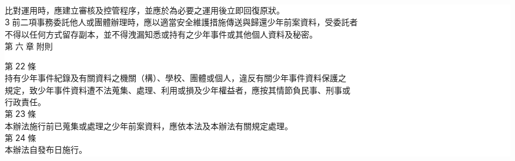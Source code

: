 比對運用時，應建立審核及控管程序，並應於為必要之運用後立即回復原狀。  
3 前二項事務委託他人或團體辦理時，應以適當安全維護措施傳送與歸還少年前案資料，受委託者  
不得以任何方式留存副本，並不得洩漏知悉或持有之少年事件或其他個人資料及秘密。  
第 六 章 附則  


第 22 條  
持有少年事件紀錄及有關資料之機關（構）、學校、團體或個人，違反有關少年事件資料保護之  
規定，致少年事件資料遭不法蒐集、處理、利用或損及少年權益者，應按其情節負民事、刑事或  
行政責任。  
第 23 條  
本辦法施行前已蒐集或處理之少年前案資料，應依本法及本辦法有關規定處理。  
第 24 條  
本辦法自發布日施行。  


